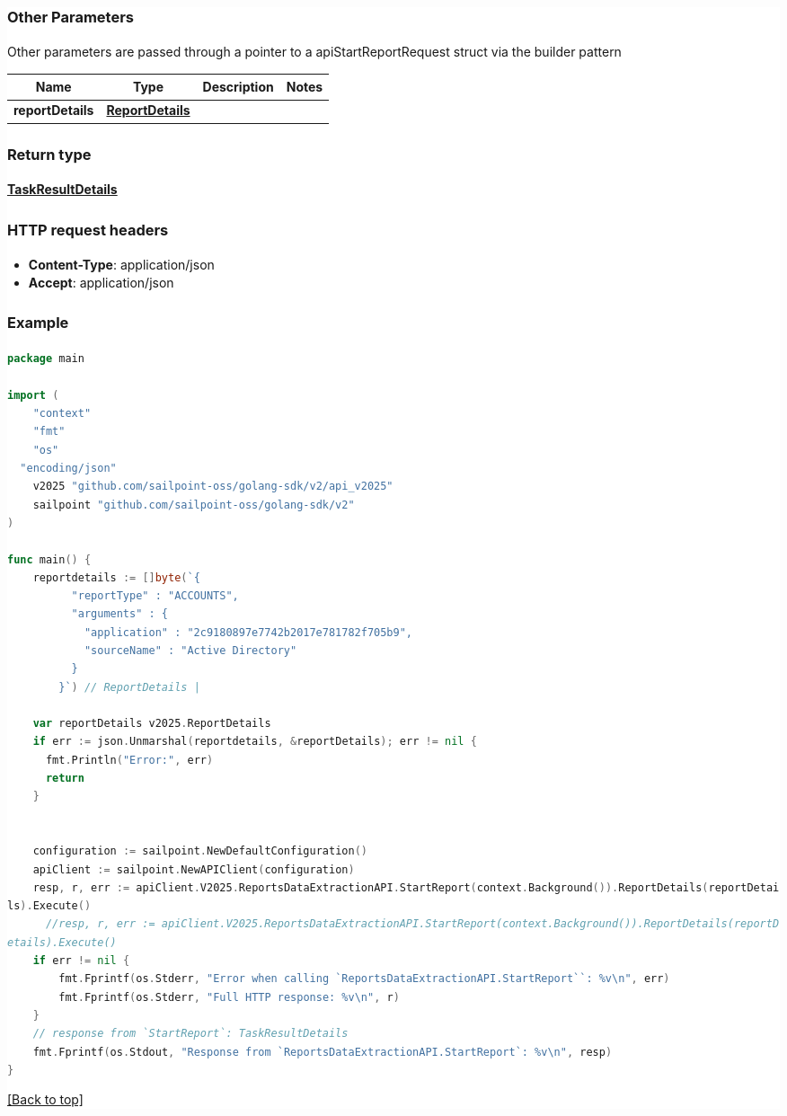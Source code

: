 ### Other Parameters

Other parameters are passed through a pointer to a apiStartReportRequest struct via the builder pattern

| Name | Type | Description | Notes |
| --- | --- | --- | --- |
| **reportDetails** | [**ReportDetails**](../models/report-details) |  |

### Return type

[**TaskResultDetails**](../models/task-result-details)

### HTTP request headers

- **Content-Type**: application/json
- **Accept**: application/json

### Example

```go
package main

import (
	"context"
	"fmt"
	"os"
  "encoding/json"
    v2025 "github.com/sailpoint-oss/golang-sdk/v2/api_v2025"
	sailpoint "github.com/sailpoint-oss/golang-sdk/v2"
)

func main() {
    reportdetails := []byte(`{
          "reportType" : "ACCOUNTS",
          "arguments" : {
            "application" : "2c9180897e7742b2017e781782f705b9",
            "sourceName" : "Active Directory"
          }
        }`) // ReportDetails |

    var reportDetails v2025.ReportDetails
    if err := json.Unmarshal(reportdetails, &reportDetails); err != nil {
      fmt.Println("Error:", err)
      return
    }


    configuration := sailpoint.NewDefaultConfiguration()
    apiClient := sailpoint.NewAPIClient(configuration)
    resp, r, err := apiClient.V2025.ReportsDataExtractionAPI.StartReport(context.Background()).ReportDetails(reportDetails).Execute()
	  //resp, r, err := apiClient.V2025.ReportsDataExtractionAPI.StartReport(context.Background()).ReportDetails(reportDetails).Execute()
    if err != nil {
	    fmt.Fprintf(os.Stderr, "Error when calling `ReportsDataExtractionAPI.StartReport``: %v\n", err)
	    fmt.Fprintf(os.Stderr, "Full HTTP response: %v\n", r)
    }
    // response from `StartReport`: TaskResultDetails
    fmt.Fprintf(os.Stdout, "Response from `ReportsDataExtractionAPI.StartReport`: %v\n", resp)
}
```

[[Back to top]](#)
